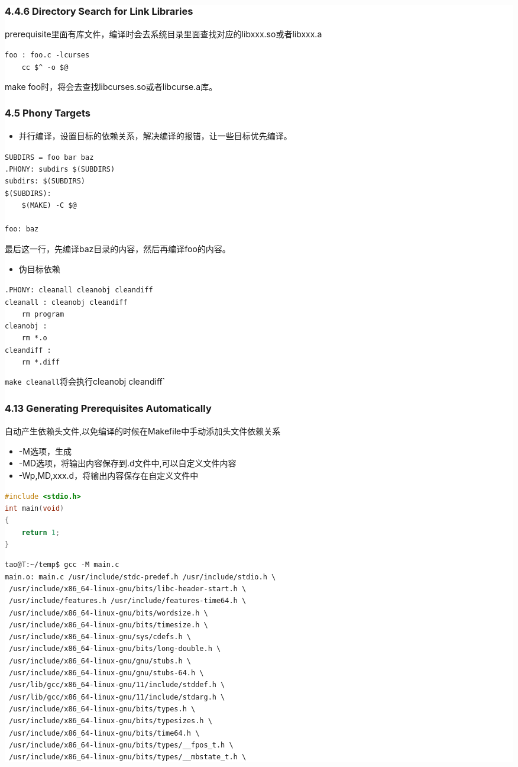 ### 4.4.6 Directory Search for Link Libraries
prerequisite里面有库文件，编译时会去系统目录里面查找对应的libxxx.so或者libxxx.a
```
foo : foo.c -lcurses
	cc $^ -o $@
```
make foo时，将会去查找libcurses.so或者libcurse.a库。

### 4.5 Phony Targets
- 并行编译，设置目标的依赖关系，解决编译的报错，让一些目标优先编译。

```
SUBDIRS = foo bar baz
.PHONY: subdirs $(SUBDIRS)
subdirs: $(SUBDIRS)
$(SUBDIRS):
	$(MAKE) -C $@

foo: baz
```
最后这一行，先编译baz目录的内容，然后再编译foo的内容。
- 伪目标依赖

```
.PHONY: cleanall cleanobj cleandiff
cleanall : cleanobj cleandiff
	rm program
cleanobj :
	rm *.o
cleandiff :
	rm *.diff
```
`make cleanall`将会执行cleanobj cleandiff`

### 4.13 Generating Prerequisites Automatically
自动产生依赖头文件,以免编译的时候在Makefile中手动添加头文件依赖关系
- -M选项，生成
- -MD选项，将输出内容保存到.d文件中,可以自定义文件内容
- -Wp,MD,xxx.d，将输出内容保存在自定义文件中

```c
#include <stdio.h>
int main(void)
{
	return 1;
}
```
```
tao@T:~/temp$ gcc -M main.c
main.o: main.c /usr/include/stdc-predef.h /usr/include/stdio.h \
 /usr/include/x86_64-linux-gnu/bits/libc-header-start.h \
 /usr/include/features.h /usr/include/features-time64.h \
 /usr/include/x86_64-linux-gnu/bits/wordsize.h \
 /usr/include/x86_64-linux-gnu/bits/timesize.h \
 /usr/include/x86_64-linux-gnu/sys/cdefs.h \
 /usr/include/x86_64-linux-gnu/bits/long-double.h \
 /usr/include/x86_64-linux-gnu/gnu/stubs.h \
 /usr/include/x86_64-linux-gnu/gnu/stubs-64.h \
 /usr/lib/gcc/x86_64-linux-gnu/11/include/stddef.h \
 /usr/lib/gcc/x86_64-linux-gnu/11/include/stdarg.h \
 /usr/include/x86_64-linux-gnu/bits/types.h \
 /usr/include/x86_64-linux-gnu/bits/typesizes.h \
 /usr/include/x86_64-linux-gnu/bits/time64.h \
 /usr/include/x86_64-linux-gnu/bits/types/__fpos_t.h \
 /usr/include/x86_64-linux-gnu/bits/types/__mbstate_t.h \
```